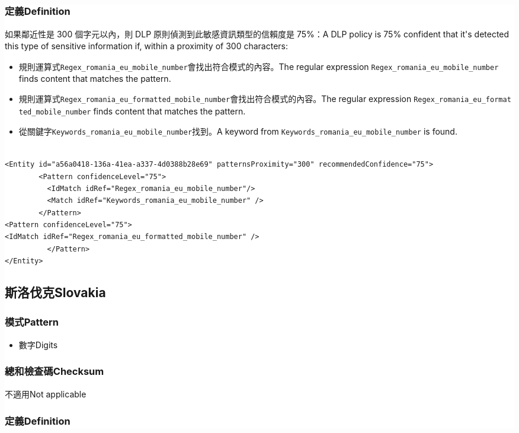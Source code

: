 ### <a name="definition"></a><span data-ttu-id="5988d-326">定義</span><span class="sxs-lookup"><span data-stu-id="5988d-326">Definition</span></span>

<span data-ttu-id="5988d-327">如果鄰近性是 300 個字元以內，則 DLP 原則偵測到此敏感資訊類型的信賴度是 75%：</span><span class="sxs-lookup"><span data-stu-id="5988d-327">A DLP policy is 75% confident that it's detected this type of sensitive information if, within a proximity of 300 characters:</span></span>
  
- <span data-ttu-id="5988d-328">規則運算式`Regex_romania_eu_mobile_number`會找出符合模式的內容。</span><span class="sxs-lookup"><span data-stu-id="5988d-328">The regular expression  `Regex_romania_eu_mobile_number` finds content that matches the pattern.</span></span> 
    
- <span data-ttu-id="5988d-329">規則運算式`Regex_romania_eu_formatted_mobile_number`會找出符合模式的內容。</span><span class="sxs-lookup"><span data-stu-id="5988d-329">The regular expression  `Regex_romania_eu_formatted_mobile_number` finds content that matches the pattern.</span></span> 
    
- <span data-ttu-id="5988d-330">從關鍵字`Keywords_romania_eu_mobile_number`找到。</span><span class="sxs-lookup"><span data-stu-id="5988d-330">A keyword from  `Keywords_romania_eu_mobile_number` is found.</span></span> 
    
```
 
<Entity id="a56a0418-136a-41ea-a337-4d0388b28e69" patternsProximity="300" recommendedConfidence="75">
        <Pattern confidenceLevel="75">
          <IdMatch idRef="Regex_romania_eu_mobile_number"/>
          <Match idRef="Keywords_romania_eu_mobile_number" />
        </Pattern>
<Pattern confidenceLevel="75">
<IdMatch idRef="Regex_romania_eu_formatted_mobile_number" />
          </Pattern>
</Entity>
```

## <a name="slovakia"></a><span data-ttu-id="5988d-331">斯洛伐克</span><span class="sxs-lookup"><span data-stu-id="5988d-331">Slovakia</span></span>

### <a name="pattern"></a><span data-ttu-id="5988d-332">模式</span><span class="sxs-lookup"><span data-stu-id="5988d-332">Pattern</span></span>

-  <span data-ttu-id="5988d-333">數字</span><span class="sxs-lookup"><span data-stu-id="5988d-333">Digits</span></span> 
    
### <a name="checksum"></a><span data-ttu-id="5988d-334">總和檢查碼</span><span class="sxs-lookup"><span data-stu-id="5988d-334">Checksum</span></span>

<span data-ttu-id="5988d-335">不適用</span><span class="sxs-lookup"><span data-stu-id="5988d-335">Not applicable</span></span>
  
### <a name="definition"></a><span data-ttu-id="5988d-336">定義</span><span class="sxs-lookup"><span data-stu-id="5988d-336">Definition</span></span>
